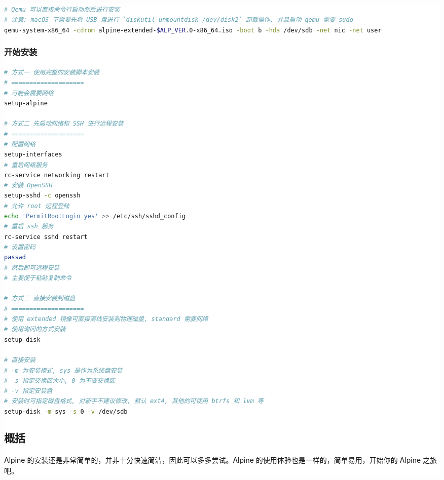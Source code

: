```bash
# Qemu 可以直接命令行启动然后进行安装
# 注意: macOS 下需要先将 USB 盘进行 `diskutil unmountdisk /dev/disk2` 卸载操作, 并且启动 qemu 需要 sudo
qemu-system-x86_64 -cdrom alpine-extended-$ALP_VER.0-x86_64.iso -boot b -hda /dev/sdb -net nic -net user
```

### 开始安装

```bash
# 方式一 使用完整的安装脚本安装
# ====================
# 可能会需要网络
setup-alpine

# 方式二 先启动网络和 SSH 进行远程安装
# ====================
# 配置网络
setup-interfaces
# 重启网络服务
rc-service networking restart
# 安装 OpenSSH
setup-sshd -c openssh
# 允许 root 远程登陆
echo 'PermitRootLogin yes' >> /etc/ssh/sshd_config
# 重启 ssh 服务
rc-service sshd restart
# 设置密码
passwd
# 然后即可远程安装
# 主要便于粘贴复制命令

# 方式三 直接安装到磁盘
# ====================
# 使用 extended 镜像可直接离线安装到物理磁盘, standard 需要网络
# 使用询问的方式安装
setup-disk

# 直接安装
# -m 为安装模式, sys 是作为系统盘安装
# -s 指定交换区大小, 0 为不要交换区
# -v 指定安装盘
# 安装时可指定磁盘格式, 对新手不建议修改, 默认 ext4, 其他的可使用 btrfs 和 lvm 等
setup-disk -m sys -s 0 -v /dev/sdb
```

## 概括

Alpine 的安装还是非常简单的，并非十分快速简洁，因此可以多多尝试。Alpine 的使用体验也是一样的，简单易用，开始你的 Alpine 之旅吧。

